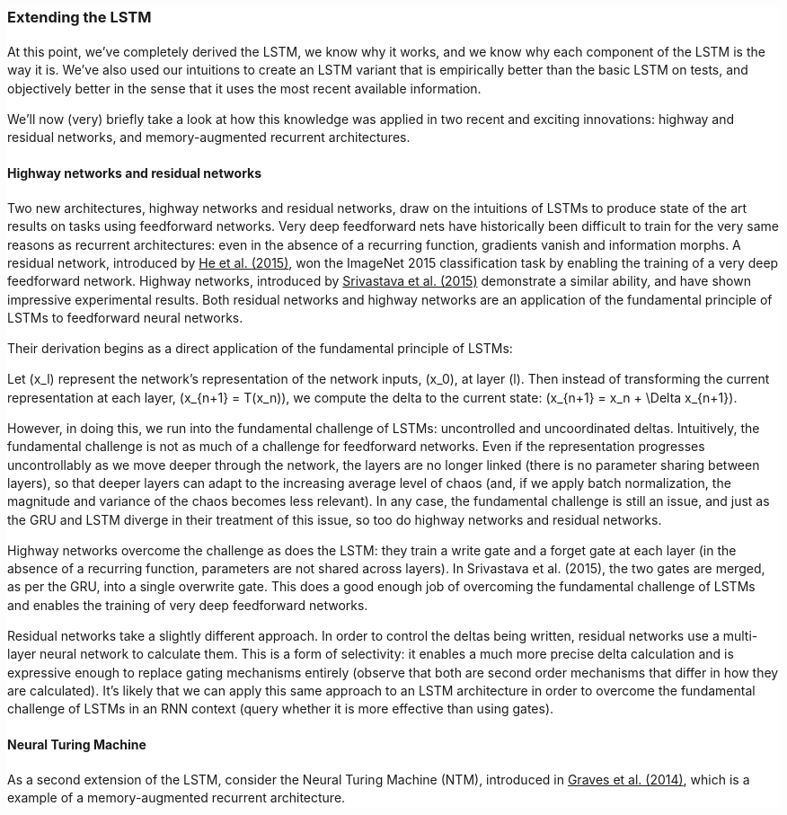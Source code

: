 ### Extending the LSTM

At this point, we’ve completely derived the LSTM, we know why it works, and we know why each component of the LSTM is the way it is. We’ve also used our intuitions to create an LSTM variant that is empirically better than the basic LSTM on tests, and objectively better in the sense that it uses the most recent available information.

We’ll now (very) briefly take a look at how this knowledge was applied in two recent and exciting innovations: highway and residual networks, and memory-augmented recurrent architectures.

#### Highway networks and residual networks

Two new architectures, highway networks and residual networks, draw on the intuitions of LSTMs to produce state of the art results on tasks using feedforward networks. Very deep feedforward nets have historically been difficult to train for the very same reasons as recurrent architectures: even in the absence of a recurring function, gradients vanish and information morphs. A residual network, introduced by [He et al. (2015)](https://arxiv.org/abs/1512.03385), won the ImageNet 2015 classification task by enabling the training of a very deep feedforward network. Highway networks, introduced by [Srivastava et al. (2015)](https://arxiv.org/abs/1505.00387) demonstrate a similar ability, and have shown impressive experimental results. Both residual networks and highway networks are an application of the fundamental principle of LSTMs to feedforward neural networks.

Their derivation begins as a direct application of the fundamental principle of LSTMs:

Let \(x_l\) represent the network’s representation of the network inputs, \(x_0\), at layer \(l\). Then instead of transforming the current representation at each layer, \(x_{n+1} = T(x_n)\), we compute the delta to the current state: \(x_{n+1} = x_n + \Delta x_{n+1}\).

However, in doing this, we run into the fundamental challenge of LSTMs: uncontrolled and uncoordinated deltas. Intuitively, the fundamental challenge is not as much of a challenge for feedforward networks. Even if the representation progresses uncontrollably as we move deeper through the network, the layers are no longer linked (there is no parameter sharing between layers), so that deeper layers can adapt to the increasing average level of chaos (and, if we apply batch normalization, the magnitude and variance of the chaos becomes less relevant). In any case, the fundamental challenge is still an issue, and just as the GRU and LSTM diverge in their treatment of this issue, so too do highway networks and residual networks.

Highway networks overcome the challenge as does the LSTM: they train a write gate and a forget gate at each layer (in the absence of a recurring function, parameters are not shared across layers). In Srivastava et al. (2015), the two gates are merged, as per the GRU, into a single overwrite gate. This does a good enough job of overcoming the fundamental challenge of LSTMs and enables the training of very deep feedforward networks.

Residual networks take a slightly different approach. In order to control the deltas being written, residual networks use a multi-layer neural network to calculate them. This is a form of selectivity: it enables a much more precise delta calculation and is expressive enough to replace gating mechanisms entirely (observe that both are second order mechanisms that differ in how they are calculated). It’s likely that we can apply this same approach to an LSTM architecture in order to overcome the fundamental challenge of LSTMs in an RNN context (query whether it is more effective than using gates).

#### Neural Turing Machine

As a second extension of the LSTM, consider the Neural Turing Machine (NTM), introduced in [Graves et al. (2014)](https://arxiv.org/abs/1410.5401), which is a example of a memory-augmented recurrent architecture.
